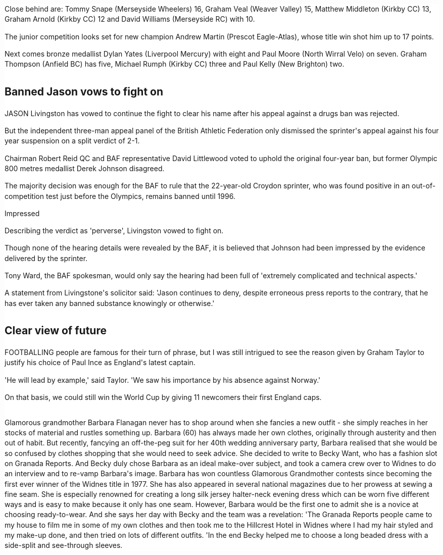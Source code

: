 Close behind are: Tommy Snape (Merseyside Wheelers) 16, Graham Veal (Weaver Valley) 15, Matthew Middleton (Kirkby CC) 13, Graham Arnold (Kirkby CC) 12 and David Williams (Merseyside RC) with 10.

The junior competition looks set for new champion Andrew Martin (Prescot Eagle-Atlas), whose title win shot him up to 17 points.

Next comes bronze medallist Dylan Yates (Liverpool Mercury) with eight and Paul Moore (North Wirral Velo) on seven.
Graham Thompson (Anfield BC) has five, Michael Rumph (Kirkby CC) three and Paul Kelly (New Brighton) two.

## Banned Jason vows to fight on

JASON Livingston has vowed to continue the fight to clear his name after his appeal against a drugs ban was rejected.

But the independent three-man appeal panel of the British Athletic Federation only dismissed the sprinter's appeal against his four year suspension on a split verdict of 2-1.

Chairman Robert Reid QC and BAF representative David Littlewood voted to uphold the original four-year ban, but former Olympic 800 metres medallist Derek Johnson disagreed.

The majority decision was enough for the BAF to rule that the 22-year-old Croydon sprinter, who was found positive in an out-of-competition test just before the Olympics, remains banned until 1996.

Impressed

Describing the verdict as 'perverse', Livingston vowed to fight on.

Though none of the hearing details were revealed by the BAF, it is believed that Johnson had been impressed by the evidence delivered by the sprinter.

Tony Ward, the BAF spokesman, would only say the hearing had been full of 'extremely complicated and technical aspects.'

A statement from Livingstone's solicitor said: 'Jason continues to deny, despite erroneous press reports to the contrary, that he has ever taken any banned substance knowingly or otherwise.'

## Clear view of future

FOOTBALLING people are famous for their turn of phrase, but I was still intrigued to see the reason given by Graham Taylor to justify his choice of Paul Ince as England's latest captain.

'He will lead by example,' said Taylor.
'We saw his importance by his absence against Norway.'

On that basis, we could still win the World Cup by giving 11 newcomers their first England caps.

##

Glamorous grandmother Barbara Flanagan never has to shop around when she fancies a new outfit - she simply reaches in her stocks of material and rustles something up.
Barbara (60) has always made her own clothes, originally through austerity and then out of habit.
But recently, fancying an off-the-peg suit for her 40th wedding anniversary party, Barbara realised that she would be so confused by clothes shopping that she would need to seek advice.
She decided to write to Becky Want, who has a fashion slot on Granada Reports.
And Becky duly chose Barbara as an ideal make-over subject, and took a camera crew over to Widnes to do an interview and to re-vamp Barbara's image.
Barbara has won countless Glamorous Grandmother contests since becoming the first ever winner of the Widnes title in 1977.
She has also appeared in several national magazines due to her prowess at sewing a fine seam.
She is especially renowned for creating a long silk jersey halter-neck evening dress which can be worn five different ways and is easy to make because it only has one seam.
However, Barbara would be the first one to admit she is a novice at choosing ready-to-wear.
And she says her day with Becky and the team was a revelation: 'The Granada Reports people came to my house to film me in some of my own clothes and then took me to the Hillcrest Hotel in Widnes where I had my hair styled and my make-up done, and then tried on lots of different outfits.
'In the end Becky helped me to choose a long beaded dress with a side-split and see-through sleeves.
